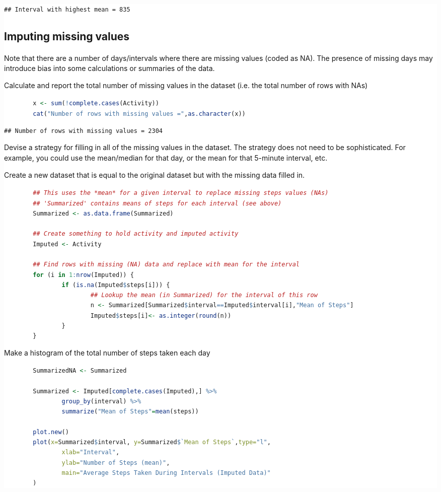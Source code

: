 ```
## Interval with highest mean = 835
```

## Imputing missing values
Note that there are a number of days/intervals where there are missing values (coded as NA). The presence of missing days may introduce bias into some calculations or summaries of the data.

Calculate and report the total number of missing values in the dataset (i.e. the total number of rows with NAs)

```r
        x <- sum(!complete.cases(Activity))
        cat("Number of rows with missing values =",as.character(x))
```

```
## Number of rows with missing values = 2304
```


Devise a strategy for filling in all of the missing values in the dataset. The strategy does not need to be sophisticated. For example, you could use the mean/median for that day, or the mean for that 5-minute interval, etc.

Create a new dataset that is equal to the original dataset but with the missing data filled in.

```r
        ## This uses the *mean* for a given interval to replace missing steps values (NAs)
        ## 'Summarized' contains means of steps for each interval (see above)
        Summarized <- as.data.frame(Summarized)

        ## Create something to hold activity and imputed activity
        Imputed <- Activity

        ## Find rows with missing (NA) data and replace with mean for the interval
        for (i in 1:nrow(Imputed)) {
                if (is.na(Imputed$steps[i])) {
                        ## Lookup the mean (in Summarized) for the interval of this row
                        n <- Summarized[Summarized$interval==Imputed$interval[i],"Mean of Steps"]
                        Imputed$steps[i]<- as.integer(round(n))
                }
        }
```

        
Make a histogram of the total number of steps taken each day

```r
        SummarizedNA <- Summarized
        
        Summarized <- Imputed[complete.cases(Imputed),] %>% 
                group_by(interval) %>% 
                summarize("Mean of Steps"=mean(steps))
        
        plot.new()
        plot(x=Summarized$interval, y=Summarized$`Mean of Steps`,type="l",
                xlab="Interval",
                ylab="Number of Steps (mean)",
                main="Average Steps Taken During Intervals (Imputed Data)"
        )
```
